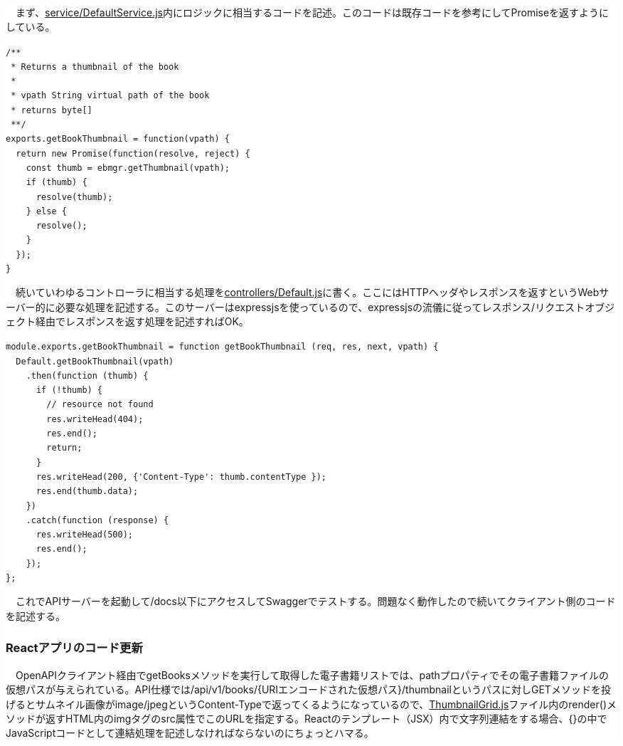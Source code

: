 　まず、[service/DefaultService.js](https://github.com/hylom/ebmgr/blob/8b13a855070acd100bcd8475de6b14a0e7939314/api-server/service/DefaultService.js)内にロジックに相当するコードを記述。このコードは既存コードを参考にしてPromiseを返すようにしている。

```
/**
 * Returns a thumbnail of the book
 *
 * vpath String virtual path of the book
 * returns byte[]
 **/
exports.getBookThumbnail = function(vpath) {
  return new Promise(function(resolve, reject) {
    const thumb = ebmgr.getThumbnail(vpath);
    if (thumb) {
      resolve(thumb);
    } else {
      resolve();
    }
  });
}
```

　続いていわゆるコントローラに相当する処理を[controllers/Default.js](https://github.com/hylom/ebmgr/blob/8b13a855070acd100bcd8475de6b14a0e7939314/api-server/controllers/Default.js)に書く。ここにはHTTPヘッダやレスポンスを返すというWebサーバー的に必要な処理を記述する。このサーバーはexpressjsを使っているので、expressjsの流儀に従ってレスポンス/リクエストオブジェクト経由でレスポンスを返す処理を記述すればOK。

```
module.exports.getBookThumbnail = function getBookThumbnail (req, res, next, vpath) {
  Default.getBookThumbnail(vpath)
    .then(function (thumb) {
      if (!thumb) {
        // resource not found
        res.writeHead(404);
        res.end();
        return;
      }
      res.writeHead(200, {'Content-Type': thumb.contentType });
      res.end(thumb.data);
    })
    .catch(function (response) {
      res.writeHead(500);
      res.end();
    });
};
```

　これでAPIサーバーを起動して/docs以下にアクセスしてSwaggerでテストする。問題なく動作したので続いてクライアント側のコードを記述する。

### Reactアプリのコード更新



　OpenAPIクライアント経由でgetBooksメソッドを実行して取得した電子書籍リストでは、pathプロパティでその電子書籍ファイルの仮想パスが与えられている。API仕様では/api/v1/books/{URIエンコードされた仮想パス}/thumbnailというパスに対しGETメソッドを投げるとサムネイル画像がimage/jpegというContent-Typeで返ってくるようになっているので、[ThumbnailGrid.js](https://github.com/hylom/ebmgr/blob/8b13a855070acd100bcd8475de6b14a0e7939314/react-app/src/ThumbnailGrid.js)ファイル内のrender()メソッドが返すHTML内のimgタグのsrc属性でこのURLを指定する。Reactのテンプレート（JSX）内で文字列連結をする場合、{}の中でJavaScriptコードとして連結処理を記述しなければならないのにちょっとハマる。
